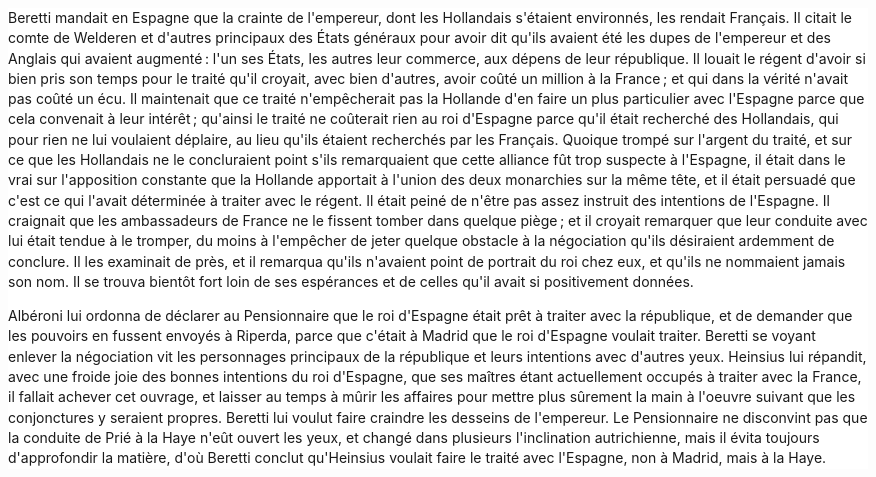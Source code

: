 Beretti mandait en Espagne que la crainte de l'empereur, dont les Hollandais
s'étaient environnés, les rendait Français. Il citait le comte de Welderen et
d'autres principaux des États généraux pour avoir dit qu'ils avaient été les
dupes de l'empereur et des Anglais qui avaient augmenté : l'un ses États, les
autres leur commerce, aux dépens de leur république. Il louait le régent
d'avoir si bien pris son temps pour le traité qu'il croyait, avec bien
d'autres, avoir coûté un million à la France ; et qui dans la vérité n'avait
pas coûté un écu. Il maintenait que ce traité n'empêcherait pas la Hollande
d'en faire un plus particulier avec l'Espagne parce que cela convenait à leur
intérêt ; qu'ainsi le traité ne coûterait rien au roi d'Espagne parce qu'il
était recherché des Hollandais, qui pour rien ne lui voulaient déplaire, au
lieu qu'ils étaient recherchés par les Français. Quoique trompé sur l'argent
du traité, et sur ce que les Hollandais ne le concluraient point s'ils
remarquaient que cette alliance fût trop suspecte à l'Espagne, il était dans
le vrai sur l'apposition constante que la Hollande apportait à l'union des
deux monarchies sur la même tête, et il était persuadé que c'est ce qui
l'avait déterminée à traiter avec le régent. Il était peiné de n'être pas
assez instruit des intentions de l'Espagne. Il craignait que les ambassadeurs
de France ne le fissent tomber dans quelque piège ; et il croyait remarquer que
leur conduite avec lui était tendue à le tromper, du moins à l'empêcher de
jeter quelque obstacle à la négociation qu'ils désiraient ardemment de
conclure. Il les examinait de près, et il remarqua qu'ils n'avaient point de
portrait du roi chez eux, et qu'ils ne nommaient jamais son nom. Il se trouva
bientôt fort loin de ses espérances et de celles qu'il avait si positivement
données.

Albéroni lui ordonna de déclarer au Pensionnaire que le roi d'Espagne était
prêt à traiter avec la république, et de demander que les pouvoirs en fussent
envoyés à Riperda, parce que c'était à Madrid que le roi d'Espagne voulait
traiter. Beretti se voyant enlever la négociation vit les personnages
principaux de la république et leurs intentions avec d'autres yeux. Heinsius
lui répandit, avec une froide joie des bonnes intentions du roi d'Espagne, que
ses maîtres étant actuellement occupés à traiter avec la France, il fallait
achever cet ouvrage, et laisser au temps à mûrir les affaires pour mettre plus
sûrement la main à l'oeuvre suivant que les conjonctures y seraient propres.
Beretti lui voulut faire craindre les desseins de l'empereur. Le Pensionnaire
ne disconvint pas que la conduite de Prié à la Haye n'eût ouvert les yeux, et
changé dans plusieurs l'inclination autrichienne, mais il évita toujours
d'approfondir la matière, d'où Beretti conclut qu'Heinsius voulait faire le
traité avec l'Espagne, non à Madrid, mais à la Haye.
